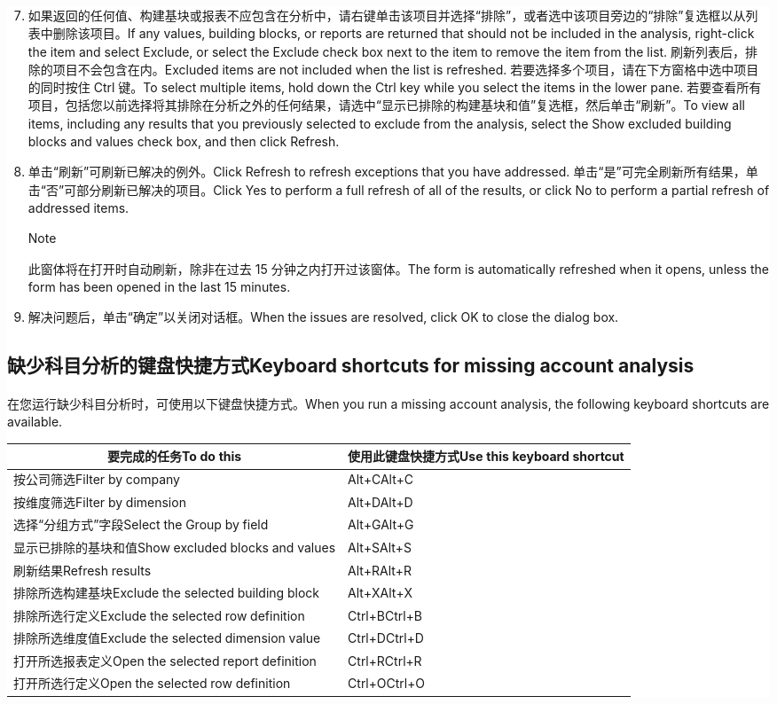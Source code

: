 7. <span data-ttu-id="7e63c-205">如果返回的任何值、构建基块或报表不应包含在分析中，请右键单击该项目并选择“排除”，或者选中该项目旁边的“排除”复选框以从列表中删除该项目。</span><span class="sxs-lookup"><span data-stu-id="7e63c-205">If any values, building blocks, or reports are returned that should not be included in the analysis, right-click the item and select Exclude, or select the Exclude check box next to the item to remove the item from the list.</span></span> <span data-ttu-id="7e63c-206">刷新列表后，排除的项目不会包含在内。</span><span class="sxs-lookup"><span data-stu-id="7e63c-206">Excluded items are not included when the list is refreshed.</span></span> <span data-ttu-id="7e63c-207">若要选择多个项目，请在下方窗格中选中项目的同时按住 Ctrl 键。</span><span class="sxs-lookup"><span data-stu-id="7e63c-207">To select multiple items, hold down the Ctrl key while you select the items in the lower pane.</span></span> <span data-ttu-id="7e63c-208">若要查看所有项目，包括您以前选择将其排除在分析之外的任何结果，请选中“显示已排除的构建基块和值”复选框，然后单击“刷新”。</span><span class="sxs-lookup"><span data-stu-id="7e63c-208">To view all items, including any results that you previously selected to exclude from the analysis, select the Show excluded building blocks and values check box, and then click Refresh.</span></span>
8. <span data-ttu-id="7e63c-209">单击“刷新”可刷新已解决的例外。</span><span class="sxs-lookup"><span data-stu-id="7e63c-209">Click Refresh to refresh exceptions that you have addressed.</span></span> <span data-ttu-id="7e63c-210">单击“是”可完全刷新所有结果，单击“否”可部分刷新已解决的项目。</span><span class="sxs-lookup"><span data-stu-id="7e63c-210">Click Yes to perform a full refresh of all of the results, or click No to perform a partial refresh of addressed items.</span></span>

    > [!NOTE]
    > <span data-ttu-id="7e63c-211">此窗体将在打开时自动刷新，除非在过去 15 分钟之内打开过该窗体。</span><span class="sxs-lookup"><span data-stu-id="7e63c-211">The form is automatically refreshed when it opens, unless the form has been opened in the last 15 minutes.</span></span>

9. <span data-ttu-id="7e63c-212">解决问题后，单击“确定”以关闭对话框。</span><span class="sxs-lookup"><span data-stu-id="7e63c-212">When the issues are resolved, click OK to close the dialog box.</span></span>

## <a name="keyboard-shortcuts-for-missing-account-analysis"></a><span data-ttu-id="7e63c-213">缺少科目分析的键盘快捷方式</span><span class="sxs-lookup"><span data-stu-id="7e63c-213">Keyboard shortcuts for missing account analysis</span></span>
<span data-ttu-id="7e63c-214">在您运行缺少科目分析时，可使用以下键盘快捷方式。</span><span class="sxs-lookup"><span data-stu-id="7e63c-214">When you run a missing account analysis, the following keyboard shortcuts are available.</span></span>

| <span data-ttu-id="7e63c-215">要完成的任务</span><span class="sxs-lookup"><span data-stu-id="7e63c-215">To do this</span></span>                           | <span data-ttu-id="7e63c-216">使用此键盘快捷方式</span><span class="sxs-lookup"><span data-stu-id="7e63c-216">Use this keyboard shortcut</span></span> |
|--------------------------------------|----------------------------|
| <span data-ttu-id="7e63c-217">按公司筛选</span><span class="sxs-lookup"><span data-stu-id="7e63c-217">Filter by company</span></span>                    | <span data-ttu-id="7e63c-218">Alt+C</span><span class="sxs-lookup"><span data-stu-id="7e63c-218">Alt+C</span></span>                      |
| <span data-ttu-id="7e63c-219">按维度筛选</span><span class="sxs-lookup"><span data-stu-id="7e63c-219">Filter by dimension</span></span>                  | <span data-ttu-id="7e63c-220">Alt+D</span><span class="sxs-lookup"><span data-stu-id="7e63c-220">Alt+D</span></span>                      |
| <span data-ttu-id="7e63c-221">选择“分组方式”字段</span><span class="sxs-lookup"><span data-stu-id="7e63c-221">Select the Group by field</span></span>            | <span data-ttu-id="7e63c-222">Alt+G</span><span class="sxs-lookup"><span data-stu-id="7e63c-222">Alt+G</span></span>                      |
| <span data-ttu-id="7e63c-223">显示已排除的基块和值</span><span class="sxs-lookup"><span data-stu-id="7e63c-223">Show excluded blocks and values</span></span>      | <span data-ttu-id="7e63c-224">Alt+S</span><span class="sxs-lookup"><span data-stu-id="7e63c-224">Alt+S</span></span>                      |
| <span data-ttu-id="7e63c-225">刷新结果</span><span class="sxs-lookup"><span data-stu-id="7e63c-225">Refresh results</span></span>                      | <span data-ttu-id="7e63c-226">Alt+R</span><span class="sxs-lookup"><span data-stu-id="7e63c-226">Alt+R</span></span>                      |
| <span data-ttu-id="7e63c-227">排除所选构建基块</span><span class="sxs-lookup"><span data-stu-id="7e63c-227">Exclude the selected building block</span></span>  | <span data-ttu-id="7e63c-228">Alt+X</span><span class="sxs-lookup"><span data-stu-id="7e63c-228">Alt+X</span></span>                      |
| <span data-ttu-id="7e63c-229">排除所选行定义</span><span class="sxs-lookup"><span data-stu-id="7e63c-229">Exclude the selected row definition</span></span>  | <span data-ttu-id="7e63c-230">Ctrl+B</span><span class="sxs-lookup"><span data-stu-id="7e63c-230">Ctrl+B</span></span>                     |
| <span data-ttu-id="7e63c-231">排除所选维度值</span><span class="sxs-lookup"><span data-stu-id="7e63c-231">Exclude the selected dimension value</span></span> | <span data-ttu-id="7e63c-232">Ctrl+D</span><span class="sxs-lookup"><span data-stu-id="7e63c-232">Ctrl+D</span></span>                     |
| <span data-ttu-id="7e63c-233">打开所选报表定义</span><span class="sxs-lookup"><span data-stu-id="7e63c-233">Open the selected report definition</span></span>  | <span data-ttu-id="7e63c-234">Ctrl+R</span><span class="sxs-lookup"><span data-stu-id="7e63c-234">Ctrl+R</span></span>                     |
| <span data-ttu-id="7e63c-235">打开所选行定义</span><span class="sxs-lookup"><span data-stu-id="7e63c-235">Open the selected row definition</span></span>     | <span data-ttu-id="7e63c-236">Ctrl+O</span><span class="sxs-lookup"><span data-stu-id="7e63c-236">Ctrl+O</span></span>                     |
